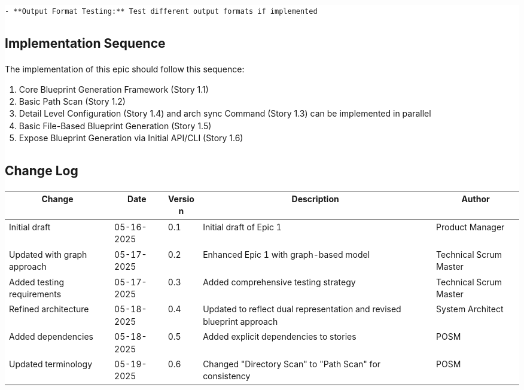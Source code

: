     - **Output Format Testing:** Test different output formats if implemented

## Implementation Sequence

The implementation of this epic should follow this sequence:

1. Core Blueprint Generation Framework (Story 1.1)
2. Basic Path Scan (Story 1.2)
3. Detail Level Configuration (Story 1.4) and arch sync Command (Story 1.3) can be implemented in parallel
4. Basic File-Based Blueprint Generation (Story 1.5)
5. Expose Blueprint Generation via Initial API/CLI (Story 1.6)

## Change Log

| Change        | Date       | Version | Description                    | Author         |
| ------------- | ---------- | ------- | ------------------------------ | -------------- |
| Initial draft | 05-16-2025 | 0.1     | Initial draft of Epic 1        | Product Manager |
| Updated with graph approach | 05-17-2025 | 0.2 | Enhanced Epic 1 with graph-based model | Technical Scrum Master |
| Added testing requirements | 05-17-2025 | 0.3 | Added comprehensive testing strategy | Technical Scrum Master |
| Refined architecture | 05-18-2025 | 0.4 | Updated to reflect dual representation and revised blueprint approach | System Architect |
| Added dependencies | 05-18-2025 | 0.5 | Added explicit dependencies to stories | POSM |
| Updated terminology | 05-19-2025 | 0.6 | Changed "Directory Scan" to "Path Scan" for consistency | POSM |